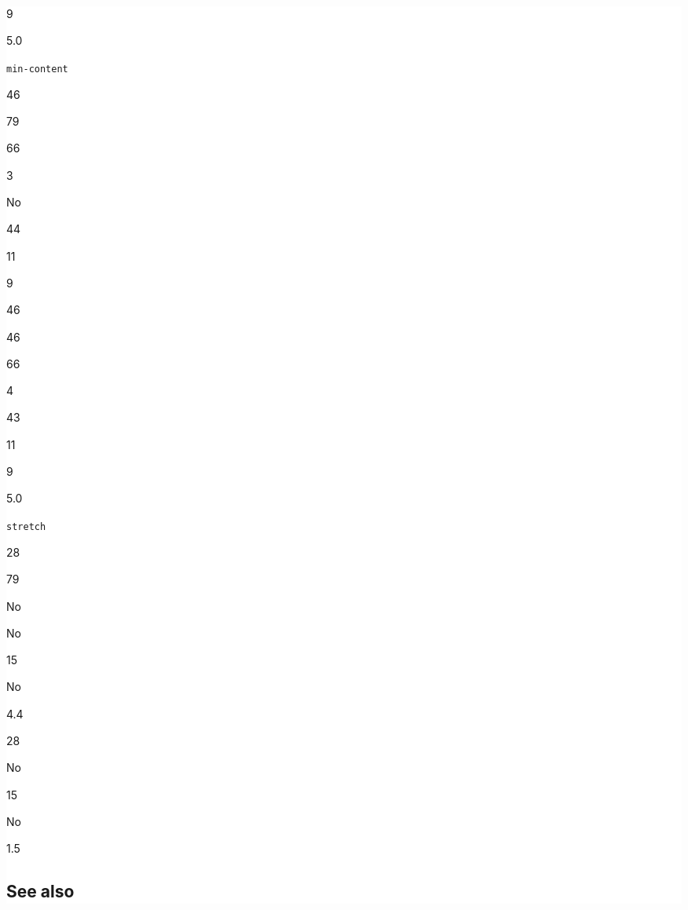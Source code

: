 9

5.0

`min-content`

46

79

66

3

No

44

11

9

46

46

66

4

43

11

9

5.0

`stretch`

28

79

No

No

15

No

4.4

28

No

15

No

1.5

## See also
